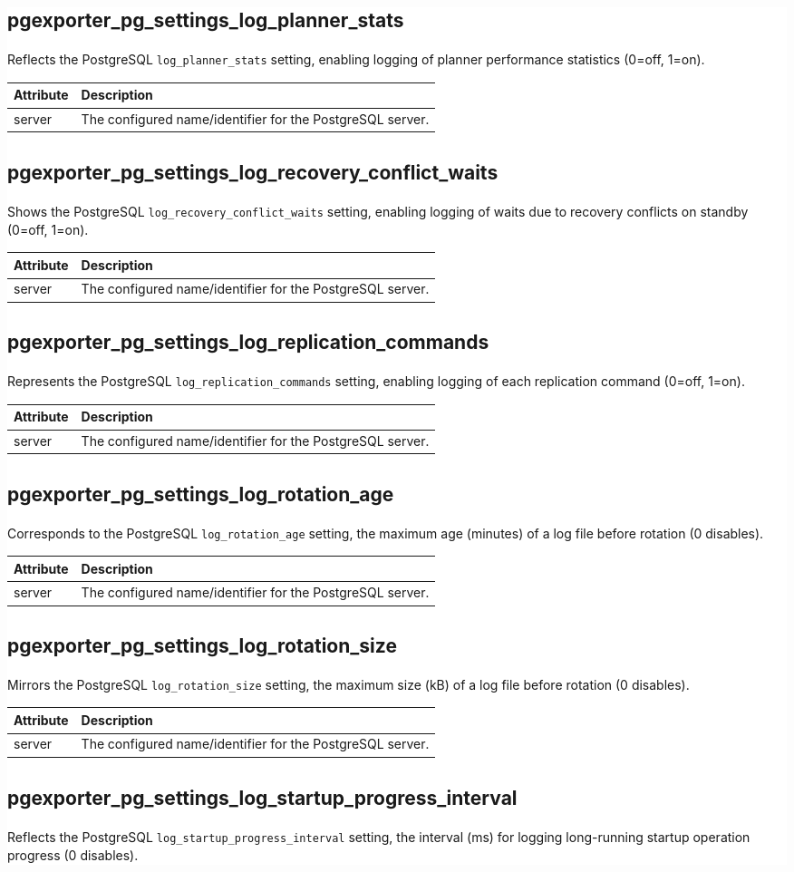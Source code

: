 ## pgexporter_pg_settings_log_planner_stats

Reflects the PostgreSQL `log_planner_stats` setting, enabling logging of planner performance statistics (0=off, 1=on).

| Attribute | Description |
| :-------- | :---------- |
| server | The configured name/identifier for the PostgreSQL server. |

## pgexporter_pg_settings_log_recovery_conflict_waits

Shows the PostgreSQL `log_recovery_conflict_waits` setting, enabling logging of waits due to recovery conflicts on standby (0=off, 1=on).

| Attribute | Description |
| :-------- | :---------- |
| server | The configured name/identifier for the PostgreSQL server. |

## pgexporter_pg_settings_log_replication_commands

Represents the PostgreSQL `log_replication_commands` setting, enabling logging of each replication command (0=off, 1=on).

| Attribute | Description |
| :-------- | :---------- |
| server | The configured name/identifier for the PostgreSQL server. |

## pgexporter_pg_settings_log_rotation_age

Corresponds to the PostgreSQL `log_rotation_age` setting, the maximum age (minutes) of a log file before rotation (0 disables).

| Attribute | Description |
| :-------- | :---------- |
| server | The configured name/identifier for the PostgreSQL server. |

## pgexporter_pg_settings_log_rotation_size

Mirrors the PostgreSQL `log_rotation_size` setting, the maximum size (kB) of a log file before rotation (0 disables).

| Attribute | Description |
| :-------- | :---------- |
| server | The configured name/identifier for the PostgreSQL server. |

## pgexporter_pg_settings_log_startup_progress_interval

Reflects the PostgreSQL `log_startup_progress_interval` setting, the interval (ms) for logging long-running startup operation progress (0 disables).
